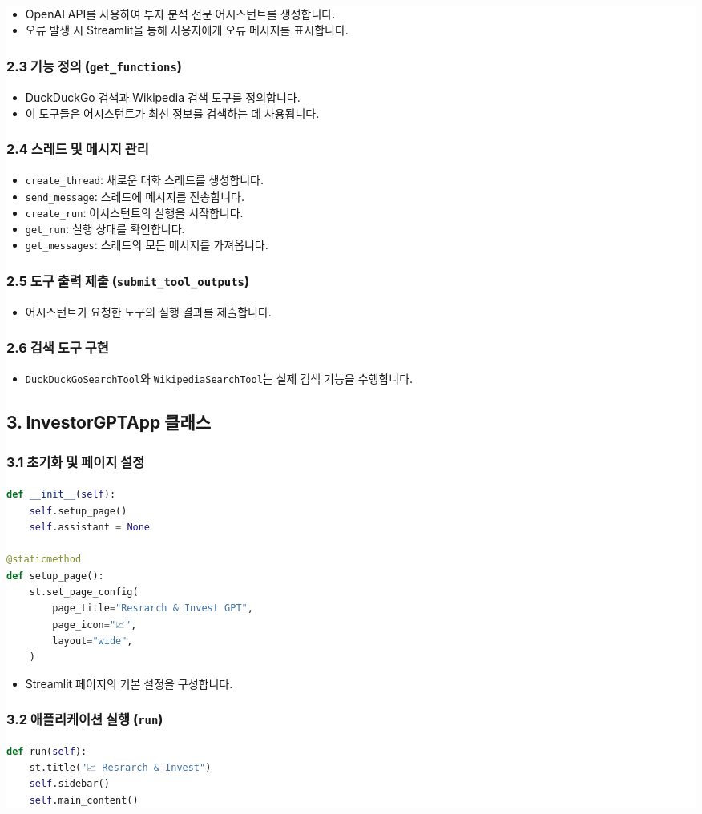 - OpenAI API를 사용하여 투자 분석 전문 어시스턴트를 생성합니다.
- 오류 발생 시 Streamlit을 통해 사용자에게 오류 메시지를 표시합니다.

### 2.3 기능 정의 (`get_functions`)

- DuckDuckGo 검색과 Wikipedia 검색 도구를 정의합니다.
- 이 도구들은 어시스턴트가 최신 정보를 검색하는 데 사용됩니다.

### 2.4 스레드 및 메시지 관리

- `create_thread`: 새로운 대화 스레드를 생성합니다.
- `send_message`: 스레드에 메시지를 전송합니다.
- `create_run`: 어시스턴트의 실행을 시작합니다.
- `get_run`: 실행 상태를 확인합니다.
- `get_messages`: 스레드의 모든 메시지를 가져옵니다.

### 2.5 도구 출력 제출 (`submit_tool_outputs`)

- 어시스턴트가 요청한 도구의 실행 결과를 제출합니다.

### 2.6 검색 도구 구현

- `DuckDuckGoSearchTool`와 `WikipediaSearchTool`는 실제 검색 기능을 수행합니다.

## 3. InvestorGPTApp 클래스

### 3.1 초기화 및 페이지 설정

```python
def __init__(self):
    self.setup_page()
    self.assistant = None

@staticmethod
def setup_page():
    st.set_page_config(
        page_title="Resrarch & Invest GPT",
        page_icon="📈",
        layout="wide",
    )
```

- Streamlit 페이지의 기본 설정을 구성합니다.

### 3.2 애플리케이션 실행 (`run`)

```python
def run(self):
    st.title("📈 Resrarch & Invest")
    self.sidebar()
    self.main_content()
```
